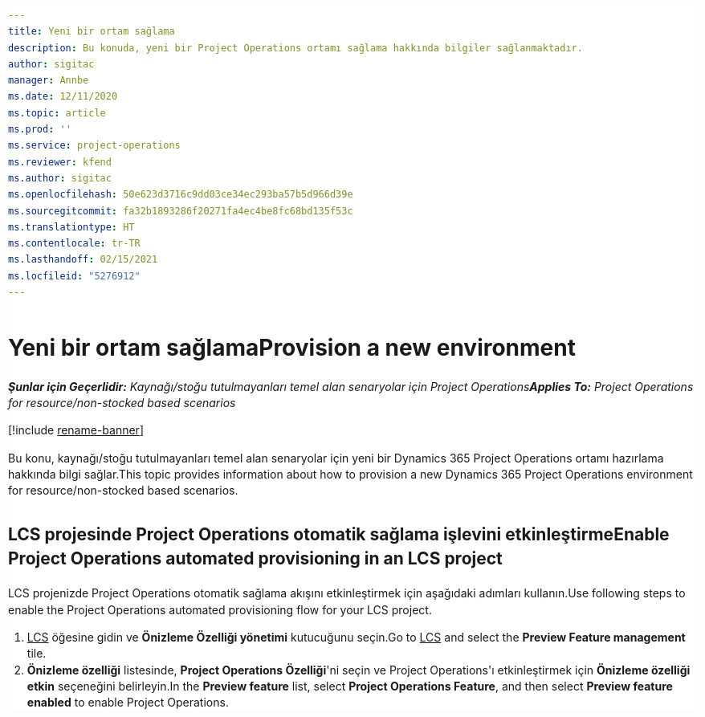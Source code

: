 ```yaml
---
title: Yeni bir ortam sağlama
description: Bu konuda, yeni bir Project Operations ortamı sağlama hakkında bilgiler sağlanmaktadır.
author: sigitac
manager: Annbe
ms.date: 12/11/2020
ms.topic: article
ms.prod: ''
ms.service: project-operations
ms.reviewer: kfend
ms.author: sigitac
ms.openlocfilehash: 50e623d3716c9dd03ce34ec293ba57b5d966d39e
ms.sourcegitcommit: fa32b1893286f20271fa4ec4be8fc68bd135f53c
ms.translationtype: HT
ms.contentlocale: tr-TR
ms.lasthandoff: 02/15/2021
ms.locfileid: "5276912"
---
```

# <a name="provision-a-new-environment"></a><span data-ttu-id="6111a-103">Yeni bir ortam sağlama</span><span class="sxs-lookup"><span data-stu-id="6111a-103">Provision a new environment</span></span>

<span data-ttu-id="6111a-104">_**Şunlar için Geçerlidir:** Kaynağı/stoğu tutulmayanları temel alan senaryolar için Project Operations_</span><span class="sxs-lookup"><span data-stu-id="6111a-104">_**Applies To:** Project Operations for resource/non-stocked based scenarios_</span></span>

[!include [rename-banner](~/includes/cc-data-platform-banner.md)]

<span data-ttu-id="6111a-105">Bu konu, kaynağı/stoğu tutulmayanları temel alan senaryolar için yeni bir Dynamics 365 Project Operations ortamı hazırlama hakkında bilgi sağlar.</span><span class="sxs-lookup"><span data-stu-id="6111a-105">This topic provides information about how to provision a new Dynamics 365 Project Operations environment for resource/non-stocked based scenarios.</span></span>

## <a name="enable-project-operations-automated-provisioning-in-an-lcs-project"></a><span data-ttu-id="6111a-106">LCS projesinde Project Operations otomatik sağlama işlevini etkinleştirme</span><span class="sxs-lookup"><span data-stu-id="6111a-106">Enable Project Operations automated provisioning in an LCS project</span></span>

<span data-ttu-id="6111a-107">LCS projenizde Project Operations otomatik sağlama akışını etkinleştirmek için aşağıdaki adımları kullanın.</span><span class="sxs-lookup"><span data-stu-id="6111a-107">Use following steps to enable the Project Operations automated provisioning flow for your LCS project.</span></span>

1. <span data-ttu-id="6111a-108">[LCS](https://lcs.dynamics.com/v2) öğesine gidin ve **Önizleme Özelliği yönetimi** kutucuğunu seçin.</span><span class="sxs-lookup"><span data-stu-id="6111a-108">Go to [LCS](https://lcs.dynamics.com/v2) and select the **Preview Feature management** tile.</span></span>
2. <span data-ttu-id="6111a-109">**Önizleme özelliği** listesinde, **Project Operations Özelliği**'ni seçin ve Project Operations'ı etkinleştirmek için **Önizleme özelliği etkin** seçeneğini belirleyin.</span><span class="sxs-lookup"><span data-stu-id="6111a-109">In the **Preview feature** list, select **Project Operations Feature**, and then select **Preview feature enabled** to enable Project Operations.</span></span>
